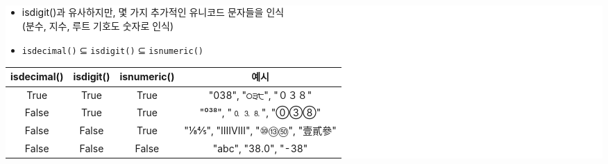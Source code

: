   - isdigit()과 유사하지만, 몇 가지 추가적인 유니코드 문자들을 인식 <br>(분수, 지수, 루트 기호도 숫자로 인식)

- `isdecimal()` ⊆ `isdigit()` ⊆ `isnumeric()`

| isdecimal() | isdigit() | isnumeric() |             예시              |
| :---------: | :-------: | :---------: | :---------------------------: |
|    True     |   True    |    True     |    "038", "੦੩੮", "０３８"     |
|    False    |   True    |    True     |      "⁰³⁸", "🄀⒊⒏", "⓪③⑧"      |
|    False    |   False   |    True     | "⅛⅘", "ⅠⅢⅧ", "⑩⑬㊿", "壹貳參" |
|    False    |   False   |    False    |     "abc", "38.0", "-38"      |
